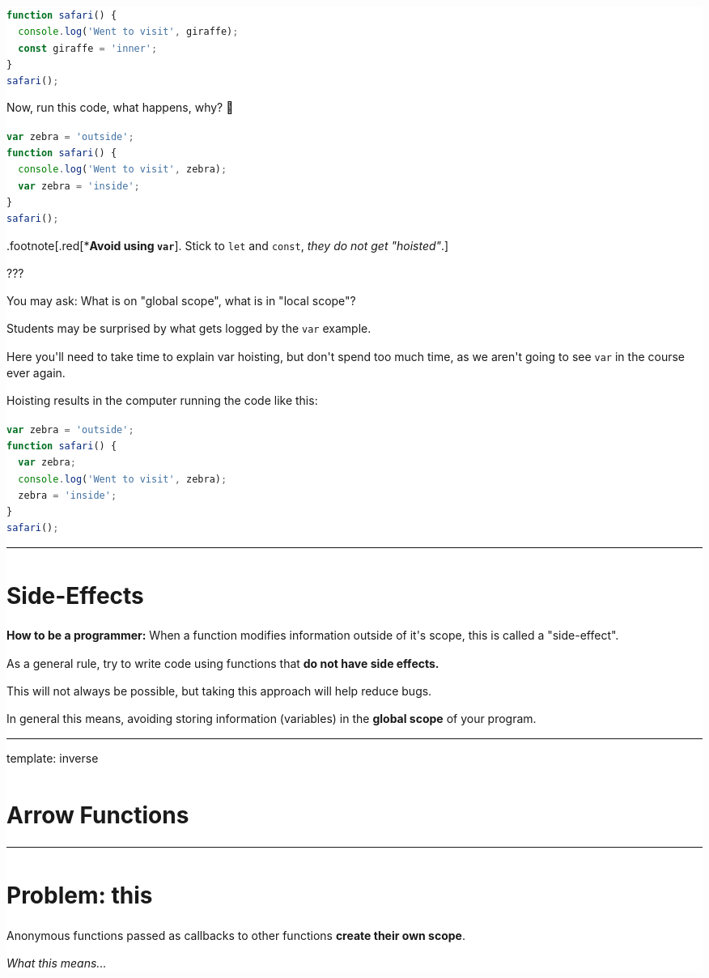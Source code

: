 ```js
function safari() {
  console.log('Went to visit', giraffe);
  const giraffe = 'inner';
}
safari();
```

Now, run this code, what happens, why? 🤯

```js
var zebra = 'outside';
function safari() {
  console.log('Went to visit', zebra);
  var zebra = 'inside';
}
safari();
```

.footnote[.red[***Avoid using `var`**]. Stick to `let` and `const`, _they do not get "hoisted"_.]

???

You may ask: What is on "global scope", what is in "local scope"?

Students may be surprised by what gets logged by the `var` example.

Here you'll need to take time to explain var hoisting, but don't spend too much time, as we aren't going to see `var` in the course ever again.

Hoisting results in the computer running the code like this:

```js
var zebra = 'outside';
function safari() {
  var zebra;
  console.log('Went to visit', zebra);
  zebra = 'inside';
}
safari();
```

---

# Side-Effects

**How to be a programmer:** When a function modifies information outside of it's scope, this is called a "side-effect".

As a general rule, try to write code using functions that **do not have side effects.**

This will not always be possible, but taking this approach will help reduce bugs.

In general this means, avoiding storing information (variables) in the **global scope** of your program.

---

template: inverse

# Arrow Functions

---

# Problem: this

Anonymous functions passed as callbacks to other functions **create their own scope**.

_What this means..._
